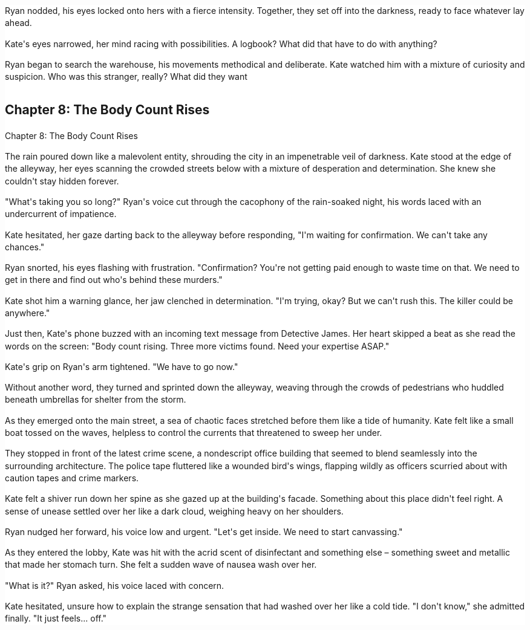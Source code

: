 Ryan nodded, his eyes locked onto hers with a fierce intensity. Together, they set off into the darkness, ready to face whatever lay ahead.

Kate's eyes narrowed, her mind racing with possibilities. A logbook? What did that have to do with anything?

Ryan began to search the warehouse, his movements methodical and deliberate. Kate watched him with a mixture of curiosity and suspicion. Who was this stranger, really? What did they want

## Chapter 8: The Body Count Rises

Chapter 8: The Body Count Rises

The rain poured down like a malevolent entity, shrouding the city in an impenetrable veil of darkness. Kate stood at the edge of the alleyway, her eyes scanning the crowded streets below with a mixture of desperation and determination. She knew she couldn't stay hidden forever.

"What's taking you so long?" Ryan's voice cut through the cacophony of the rain-soaked night, his words laced with an undercurrent of impatience.

Kate hesitated, her gaze darting back to the alleyway before responding, "I'm waiting for confirmation. We can't take any chances."

Ryan snorted, his eyes flashing with frustration. "Confirmation? You're not getting paid enough to waste time on that. We need to get in there and find out who's behind these murders."

Kate shot him a warning glance, her jaw clenched in determination. "I'm trying, okay? But we can't rush this. The killer could be anywhere."

Just then, Kate's phone buzzed with an incoming text message from Detective James. Her heart skipped a beat as she read the words on the screen: "Body count rising. Three more victims found. Need your expertise ASAP."

Kate's grip on Ryan's arm tightened. "We have to go now."

Without another word, they turned and sprinted down the alleyway, weaving through the crowds of pedestrians who huddled beneath umbrellas for shelter from the storm.

As they emerged onto the main street, a sea of chaotic faces stretched before them like a tide of humanity. Kate felt like a small boat tossed on the waves, helpless to control the currents that threatened to sweep her under.

They stopped in front of the latest crime scene, a nondescript office building that seemed to blend seamlessly into the surrounding architecture. The police tape fluttered like a wounded bird's wings, flapping wildly as officers scurried about with caution tapes and crime markers.

Kate felt a shiver run down her spine as she gazed up at the building's facade. Something about this place didn't feel right. A sense of unease settled over her like a dark cloud, weighing heavy on her shoulders.

Ryan nudged her forward, his voice low and urgent. "Let's get inside. We need to start canvassing."

As they entered the lobby, Kate was hit with the acrid scent of disinfectant and something else – something sweet and metallic that made her stomach turn. She felt a sudden wave of nausea wash over her.

"What is it?" Ryan asked, his voice laced with concern.

Kate hesitated, unsure how to explain the strange sensation that had washed over her like a cold tide. "I don't know," she admitted finally. "It just feels... off."
